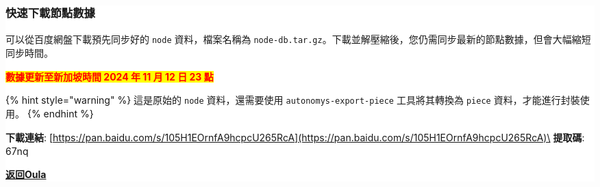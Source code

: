 ### 快速下載節點數據

可以從百度網盤下載預先同步好的 `node` 資料，檔案名稱為 `node-db.tar.gz`。下載並解壓縮後，您仍需同步最新的節點數據，但會大幅縮短同步時間。

<mark style="color:red;">**數據更新至新加坡時間 2024 年 11 月 12 日 23 點**</mark>

{% hint style="warning" %}
這是原始的 `node` 資料，還需要使用 `autonomys-export-piece` 工具將其轉換為 `piece` 資料，才能進行封裝使用。
{% endhint %}

**下載連結**: [https://pan.baidu.com/s/105H1EOrnfA9hcpcU265RcA](https://pan.baidu.com/s/105H1EOrnfA9hcpcU265RcA)\
**提取碼**: 67nq





[**返回Oula**](https://oula.network/zh/login)
